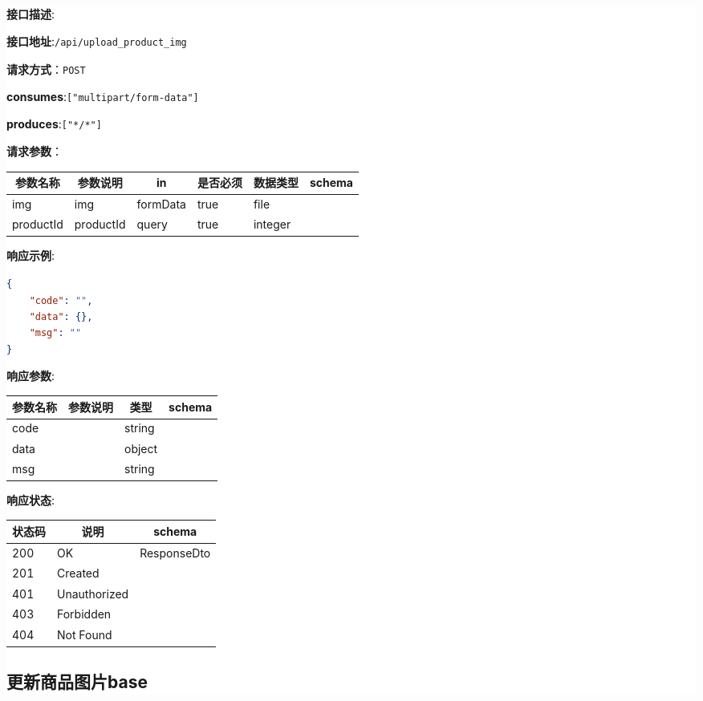 
**接口描述**:


**接口地址**:`/api/upload_product_img`


**请求方式**：`POST`


**consumes**:`["multipart/form-data"]`


**produces**:`["*/*"]`



**请求参数**：

| 参数名称         | 参数说明     |     in |  是否必须      |  数据类型  |  schema  |
| ------------ | -------------------------------- |-----------|--------|----|--- |
|img| img  | formData | true |file  |    |
|productId| productId  | query | true |integer  |    |

**响应示例**:

```json
{
	"code": "",
	"data": {},
	"msg": ""
}
```

**响应参数**:


| 参数名称         | 参数说明                             |    类型 |  schema |
| ------------ | -------------------|-------|----------- |
|code|   |string  |    |
|data|   |object  |    |
|msg|   |string  |    |





**响应状态**:


| 状态码         | 说明                            |    schema                         |
| ------------ | -------------------------------- |---------------------- |
| 200 | OK  |ResponseDto|
| 201 | Created  ||
| 401 | Unauthorized  ||
| 403 | Forbidden  ||
| 404 | Not Found  ||
## 更新商品图片base
